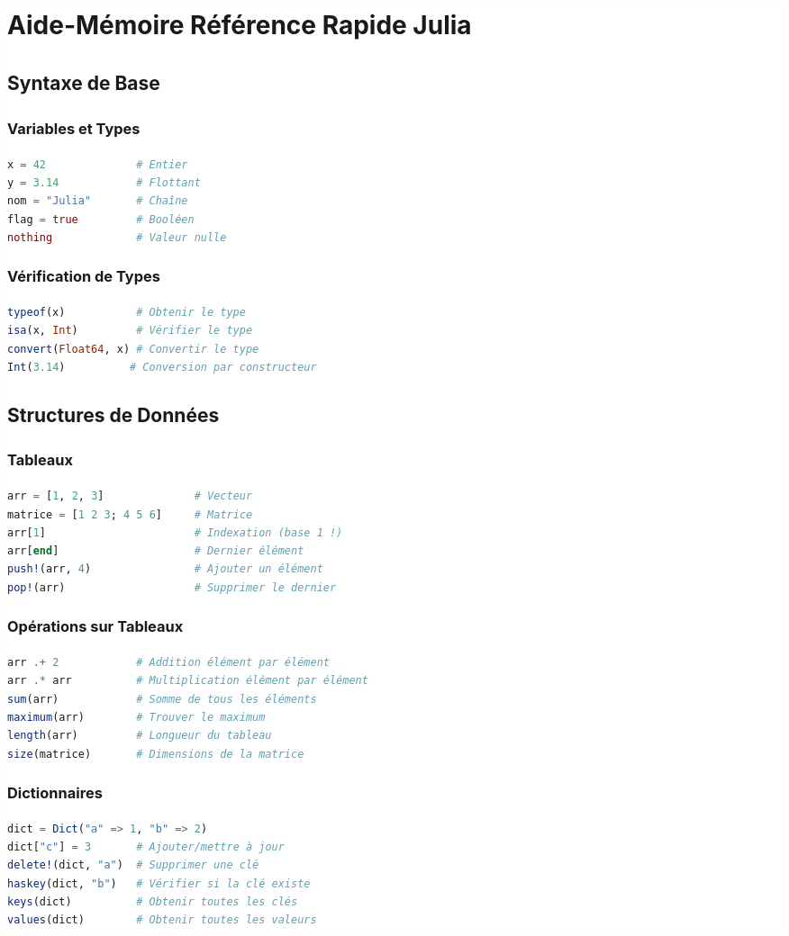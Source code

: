 # Aide-Mémoire Référence Rapide Julia

## Syntaxe de Base

### Variables et Types
```julia
x = 42              # Entier
y = 3.14            # Flottant
nom = "Julia"       # Chaîne
flag = true         # Booléen
nothing             # Valeur nulle
```

### Vérification de Types
```julia
typeof(x)           # Obtenir le type
isa(x, Int)         # Vérifier le type
convert(Float64, x) # Convertir le type
Int(3.14)          # Conversion par constructeur
```

## Structures de Données

### Tableaux
```julia
arr = [1, 2, 3]              # Vecteur
matrice = [1 2 3; 4 5 6]     # Matrice
arr[1]                       # Indexation (base 1 !)
arr[end]                     # Dernier élément
push!(arr, 4)                # Ajouter un élément
pop!(arr)                    # Supprimer le dernier
```

### Opérations sur Tableaux
```julia
arr .+ 2            # Addition élément par élément
arr .* arr          # Multiplication élément par élément
sum(arr)            # Somme de tous les éléments
maximum(arr)        # Trouver le maximum
length(arr)         # Longueur du tableau
size(matrice)       # Dimensions de la matrice
```

### Dictionnaires
```julia
dict = Dict("a" => 1, "b" => 2)
dict["c"] = 3       # Ajouter/mettre à jour
delete!(dict, "a")  # Supprimer une clé
haskey(dict, "b")   # Vérifier si la clé existe
keys(dict)          # Obtenir toutes les clés
values(dict)        # Obtenir toutes les valeurs
```
